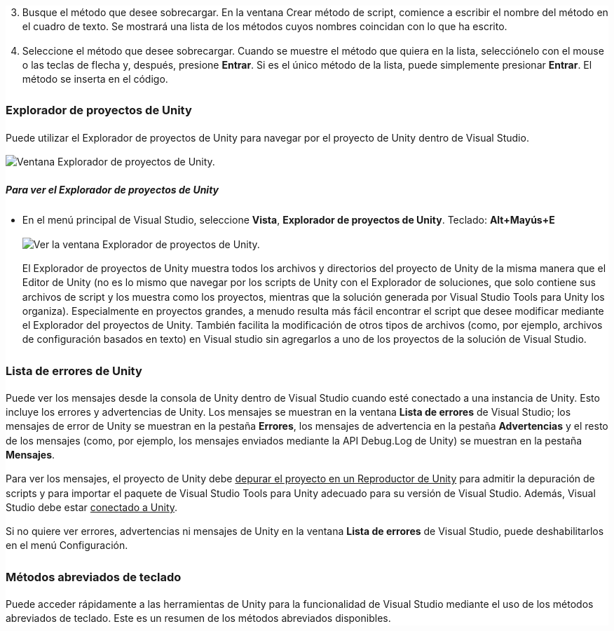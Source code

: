 3. Busque el método que desee sobrecargar. En la ventana Crear método de script, comience a escribir el nombre del método en el cuadro de texto. Se mostrará una lista de los métodos cuyos nombres coincidan con lo que ha escrito.  
  
4. Seleccione el método que desee sobrecargar. Cuando se muestre el método que quiera en la lista, selecciónelo con el mouse o las teclas de flecha y, después, presione **Entrar**. Si es el único método de la lista, puede simplemente presionar **Entrar**. El método se inserta en el código.  
  
### <a name="unity-project-explorer"></a>Explorador de proyectos de Unity  
 Puede utilizar el Explorador de proyectos de Unity para navegar por el proyecto de Unity dentro de Visual Studio.  
  
 ![Ventana Explorador de proyectos de Unity.](../cross-platform/media/vstu-unity-project-explorer.png "vstu_unity_project_explorer")  
  
##### <a name="to-view-the-unity-project-explorer"></a>Para ver el Explorador de proyectos de Unity  
  
- En el menú principal de Visual Studio, seleccione **Vista**, **Explorador de proyectos de Unity**. Teclado: **Alt+Mayús+E**  
  
   ![Ver la ventana Explorador de proyectos de Unity.](../cross-platform/media/vstu-view-unity-project-explorer.png "vstu_view_unity_project_explorer")  
  
  El Explorador de proyectos de Unity muestra todos los archivos y directorios del proyecto de Unity de la misma manera que el Editor de Unity (no es lo mismo que navegar por los scripts de Unity con el Explorador de soluciones, que solo contiene sus archivos de script y los muestra como los proyectos, mientras que la solución generada por Visual Studio Tools para Unity los organiza). Especialmente en proyectos grandes, a menudo resulta más fácil encontrar el script que desee modificar mediante el Explorador del proyectos de Unity. También facilita la modificación de otros tipos de archivos (como, por ejemplo, archivos de configuración basados en texto) en Visual studio sin agregarlos a uno de los proyectos de la solución de Visual Studio.  
  
### <a name="unity-error-list"></a>Lista de errores de Unity  
 Puede ver los mensajes desde la consola de Unity dentro de Visual Studio cuando esté conectado a una instancia de Unity. Esto incluye los errores y advertencias de Unity. Los mensajes se muestran en la ventana **Lista de errores** de Visual Studio; los mensajes de error de Unity se muestran en la pestaña **Errores**, los mensajes de advertencia en la pestaña **Advertencias** y el resto de los mensajes (como, por ejemplo, los mensajes enviados mediante la API Debug.Log de Unity) se muestran en la pestaña **Mensajes**.  
  
 Para ver los mensajes, el proyecto de Unity debe [depurar el proyecto en un Reproductor de Unity](#debugging-your-project-in-a-unity-player) para admitir la depuración de scripts y para importar el paquete de Visual Studio Tools para Unity adecuado para su versión de Visual Studio. Además, Visual Studio debe estar [conectado a Unity](#connecting-visual-studio-to-unity).  
  
 Si no quiere ver errores, advertencias ni mensajes de Unity en la ventana **Lista de errores** de Visual Studio, puede deshabilitarlos en el menú Configuración.  
  
### <a name="keyboard-shortcuts"></a>Métodos abreviados de teclado  
 Puede acceder rápidamente a las herramientas de Unity para la funcionalidad de Visual Studio mediante el uso de los métodos abreviados de teclado. Este es un resumen de los métodos abreviados disponibles.  
  